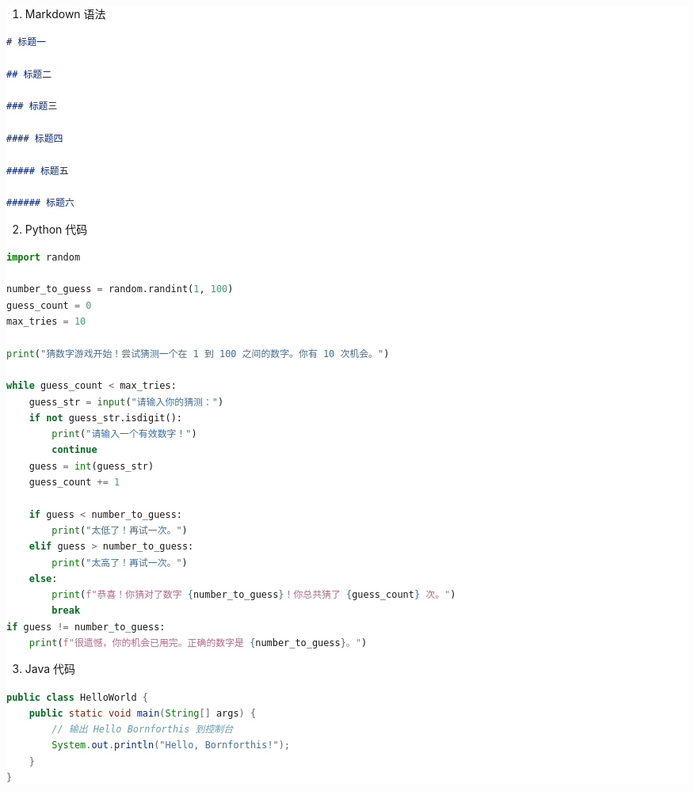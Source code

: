 1. Markdown 语法

``` markdown
# 标题一

## 标题二

### 标题三

#### 标题四

##### 标题五

###### 标题六

```

2. Python 代码

```python
import random

number_to_guess = random.randint(1, 100)
guess_count = 0
max_tries = 10

print("猜数字游戏开始！尝试猜测一个在 1 到 100 之间的数字。你有 10 次机会。")

while guess_count < max_tries:
    guess_str = input("请输入你的猜测：")
    if not guess_str.isdigit():
        print("请输入一个有效数字！")
        continue
    guess = int(guess_str)
    guess_count += 1

    if guess < number_to_guess:
        print("太低了！再试一次。")
    elif guess > number_to_guess:
        print("太高了！再试一次。")
    else:
        print(f"恭喜！你猜对了数字 {number_to_guess}！你总共猜了 {guess_count} 次。")
        break
if guess != number_to_guess:
    print(f"很遗憾，你的机会已用完。正确的数字是 {number_to_guess}。")
```

3. Java 代码

```Java
public class HelloWorld {
    public static void main(String[] args) {
        // 输出 Hello Bornforthis 到控制台
        System.out.println("Hello, Bornforthis!");
    }
}
```
